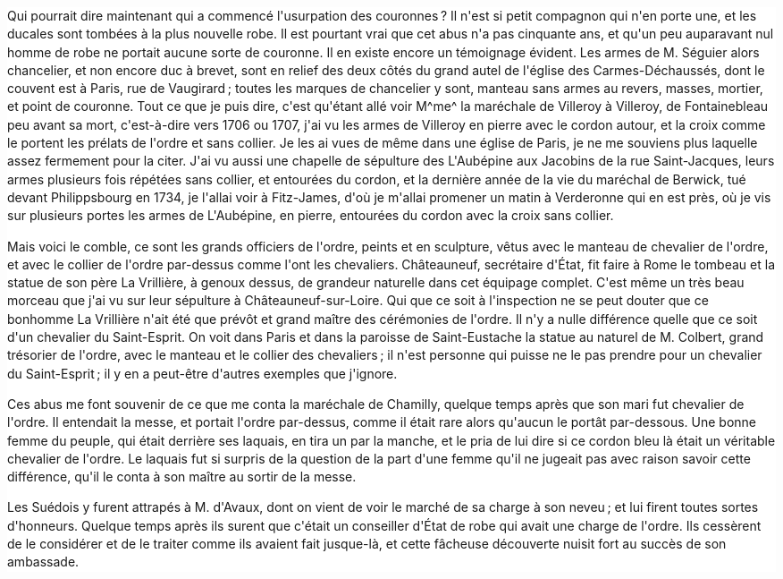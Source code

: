 Qui pourrait dire maintenant qui a commencé l'usurpation des couronnes ? Il
n'est si petit compagnon qui n'en porte une, et les ducales sont tombées à la
plus nouvelle robe. Il est pourtant vrai que cet abus n'a pas cinquante ans,
et qu'un peu auparavant nul homme de robe ne portait aucune sorte de couronne.
Il en existe encore un témoignage évident. Les armes de M. Séguier alors
chancelier, et non encore duc à brevet, sont en relief des deux côtés du grand
autel de l'église des Carmes-Déchaussés, dont le couvent est à Paris, rue de
Vaugirard ; toutes les marques de chancelier y sont, manteau sans armes au
revers, masses, mortier, et point de couronne. Tout ce que je puis dire, c'est
qu'étant allé voir M^me^ la maréchale de Villeroy à Villeroy, de Fontainebleau
peu avant sa mort, c'est-à-dire vers 1706 ou 1707, j'ai vu les armes de
Villeroy en pierre avec le cordon autour, et la croix comme le portent les
prélats de l'ordre et sans collier. Je les ai vues de même dans une église de
Paris, je ne me souviens plus laquelle assez fermement pour la citer. J'ai vu
aussi une chapelle de sépulture des L'Aubépine aux Jacobins de la rue
Saint-Jacques, leurs armes plusieurs fois répétées sans collier, et entourées
du cordon, et la dernière année de la vie du maréchal de Berwick, tué devant
Philippsbourg en 1734, je l'allai voir à Fitz-James, d'où je m'allai promener
un matin à Verderonne qui en est près, où je vis sur plusieurs portes les
armes de L'Aubépine, en pierre, entourées du cordon avec la croix sans
collier.

Mais voici le comble, ce sont les grands officiers de l'ordre, peints et en
sculpture, vêtus avec le manteau de chevalier de l'ordre, et avec le collier
de l'ordre par-dessus comme l'ont les chevaliers. Châteauneuf, secrétaire
d'État, fit faire à Rome le tombeau et la statue de son père La Vrillière,
à genoux dessus, de grandeur naturelle dans cet équipage complet. C'est même
un très beau morceau que j'ai vu sur leur sépulture à Châteauneuf-sur-Loire.
Qui que ce soit à l'inspection ne se peut douter que ce bonhomme La Vrillière
n'ait été que prévôt et grand maître des cérémonies de l'ordre. Il n'y a nulle
différence quelle que ce soit d'un chevalier du Saint-Esprit. On voit dans
Paris et dans la paroisse de Saint-Eustache la statue au naturel de M.
Colbert, grand trésorier de l'ordre, avec le manteau et le collier des
chevaliers ; il n'est personne qui puisse ne le pas prendre pour un chevalier
du Saint-Esprit ; il y en a peut-être d'autres exemples que j'ignore.

Ces abus me font souvenir de ce que me conta la maréchale de Chamilly, quelque
temps après que son mari fut chevalier de l'ordre. Il entendait la messe, et
portait l'ordre par-dessus, comme il était rare alors qu'aucun le portât
par-dessous. Une bonne femme du peuple, qui était derrière ses laquais, en
tira un par la manche, et le pria de lui dire si ce cordon bleu là était un
véritable chevalier de l'ordre. Le laquais fut si surpris de la question de la
part d'une femme qu'il ne jugeait pas avec raison savoir cette différence,
qu'il le conta à son maître au sortir de la messe.

Les Suédois y furent attrapés à M. d'Avaux, dont on vient de voir le marché de
sa charge à son neveu ; et lui firent toutes sortes d'honneurs. Quelque temps
après ils surent que c'était un conseiller d'État de robe qui avait une charge
de l'ordre. Ils cessèrent de le considérer et de le traiter comme ils avaient
fait jusque-là, et cette fâcheuse découverte nuisit fort au succès de son
ambassade.
